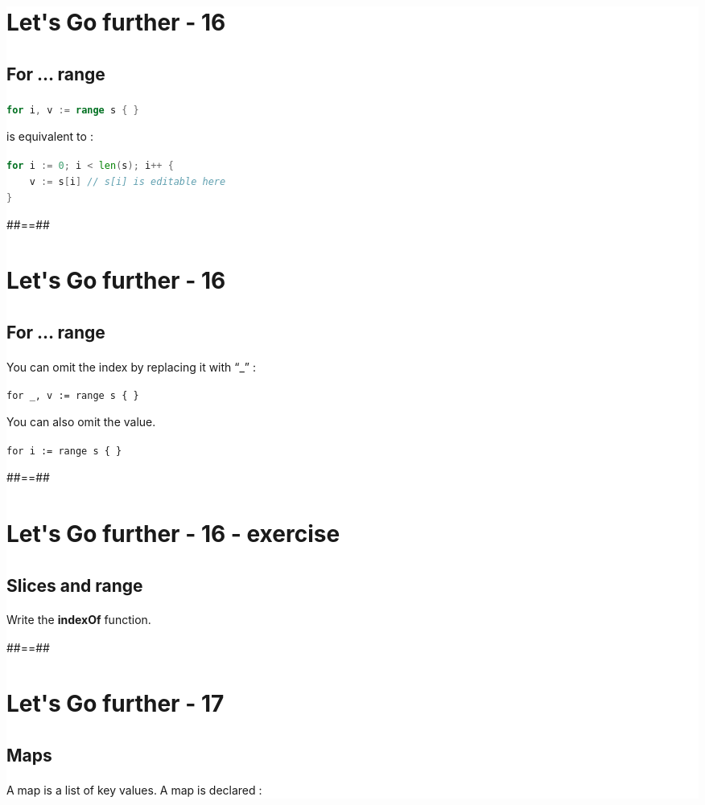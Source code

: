

# Let's Go further - 16

## For … range

```Go
for i, v := range s { }
```


is equivalent to :

```Go
for i := 0; i < len(s); i++ {
    v := s[i] // s[i] is editable here
}
```




##==##

# Let's Go further - 16

## For … range

You can omit the index by replacing it with “\_” :

`for _, v := range s { }`

You can also omit the value.

`for i := range s { }`

##==##

# Let's Go further - 16 - exercise

## Slices and range

Write the **indexOf** function.

##==##



# Let's Go further - 17

## Maps

A map is a list of key values. A map is declared :
